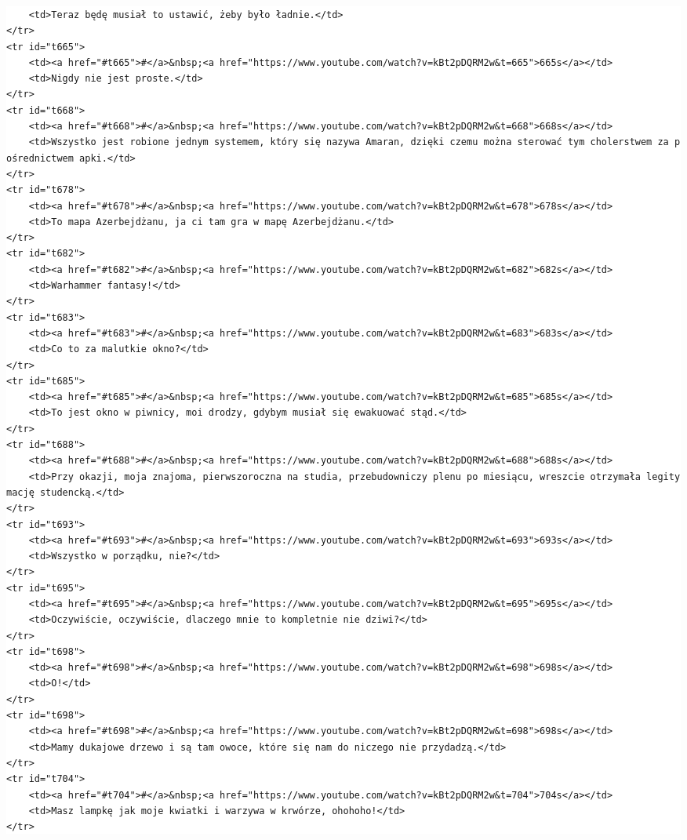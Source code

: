         <td>Teraz będę musiał to ustawić, żeby było ładnie.</td>
    </tr>
    <tr id="t665">
        <td><a href="#t665">#</a>&nbsp;<a href="https://www.youtube.com/watch?v=kBt2pDQRM2w&t=665">665s</a></td>
        <td>Nigdy nie jest proste.</td>
    </tr>
    <tr id="t668">
        <td><a href="#t668">#</a>&nbsp;<a href="https://www.youtube.com/watch?v=kBt2pDQRM2w&t=668">668s</a></td>
        <td>Wszystko jest robione jednym systemem, który się nazywa Amaran, dzięki czemu można sterować tym cholerstwem za pośrednictwem apki.</td>
    </tr>
    <tr id="t678">
        <td><a href="#t678">#</a>&nbsp;<a href="https://www.youtube.com/watch?v=kBt2pDQRM2w&t=678">678s</a></td>
        <td>To mapa Azerbejdżanu, ja ci tam gra w mapę Azerbejdżanu.</td>
    </tr>
    <tr id="t682">
        <td><a href="#t682">#</a>&nbsp;<a href="https://www.youtube.com/watch?v=kBt2pDQRM2w&t=682">682s</a></td>
        <td>Warhammer fantasy!</td>
    </tr>
    <tr id="t683">
        <td><a href="#t683">#</a>&nbsp;<a href="https://www.youtube.com/watch?v=kBt2pDQRM2w&t=683">683s</a></td>
        <td>Co to za malutkie okno?</td>
    </tr>
    <tr id="t685">
        <td><a href="#t685">#</a>&nbsp;<a href="https://www.youtube.com/watch?v=kBt2pDQRM2w&t=685">685s</a></td>
        <td>To jest okno w piwnicy, moi drodzy, gdybym musiał się ewakuować stąd.</td>
    </tr>
    <tr id="t688">
        <td><a href="#t688">#</a>&nbsp;<a href="https://www.youtube.com/watch?v=kBt2pDQRM2w&t=688">688s</a></td>
        <td>Przy okazji, moja znajoma, pierwszoroczna na studia, przebudowniczy plenu po miesiącu, wreszcie otrzymała legitymację studencką.</td>
    </tr>
    <tr id="t693">
        <td><a href="#t693">#</a>&nbsp;<a href="https://www.youtube.com/watch?v=kBt2pDQRM2w&t=693">693s</a></td>
        <td>Wszystko w porządku, nie?</td>
    </tr>
    <tr id="t695">
        <td><a href="#t695">#</a>&nbsp;<a href="https://www.youtube.com/watch?v=kBt2pDQRM2w&t=695">695s</a></td>
        <td>Oczywiście, oczywiście, dlaczego mnie to kompletnie nie dziwi?</td>
    </tr>
    <tr id="t698">
        <td><a href="#t698">#</a>&nbsp;<a href="https://www.youtube.com/watch?v=kBt2pDQRM2w&t=698">698s</a></td>
        <td>O!</td>
    </tr>
    <tr id="t698">
        <td><a href="#t698">#</a>&nbsp;<a href="https://www.youtube.com/watch?v=kBt2pDQRM2w&t=698">698s</a></td>
        <td>Mamy dukajowe drzewo i są tam owoce, które się nam do niczego nie przydadzą.</td>
    </tr>
    <tr id="t704">
        <td><a href="#t704">#</a>&nbsp;<a href="https://www.youtube.com/watch?v=kBt2pDQRM2w&t=704">704s</a></td>
        <td>Masz lampkę jak moje kwiatki i warzywa w krwórze, ohohoho!</td>
    </tr>